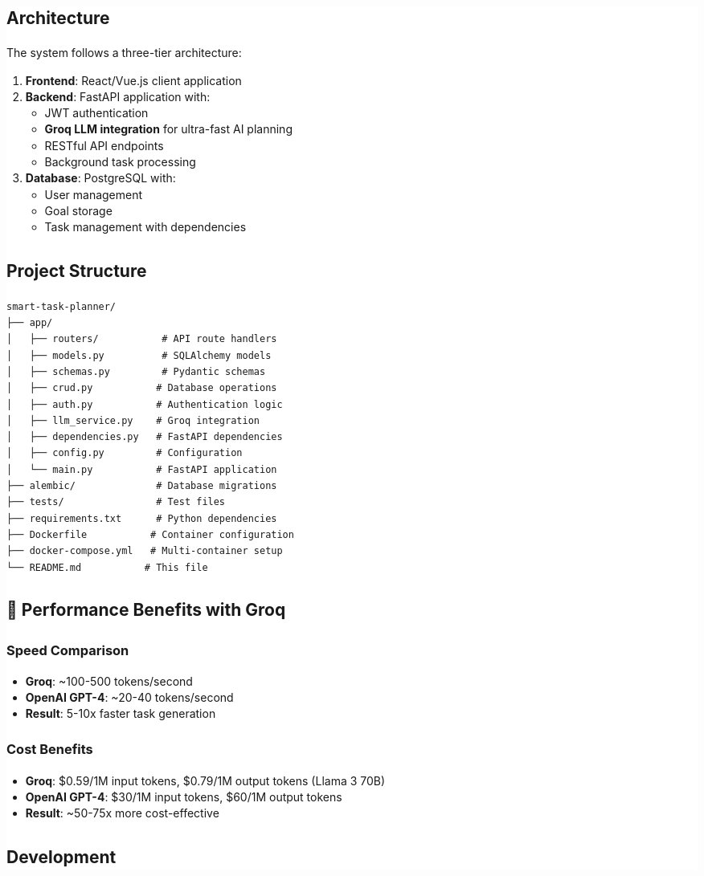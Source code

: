 ## Architecture

The system follows a three-tier architecture:

1. **Frontend**: React/Vue.js client application
2. **Backend**: FastAPI application with:
   - JWT authentication
   - **Groq LLM integration** for ultra-fast AI planning
   - RESTful API endpoints
   - Background task processing
3. **Database**: PostgreSQL with:
   - User management
   - Goal storage
   - Task management with dependencies

## Project Structure

```
smart-task-planner/
├── app/
│   ├── routers/           # API route handlers
│   ├── models.py          # SQLAlchemy models
│   ├── schemas.py         # Pydantic schemas
│   ├── crud.py           # Database operations
│   ├── auth.py           # Authentication logic
│   ├── llm_service.py    # Groq integration
│   ├── dependencies.py   # FastAPI dependencies
│   ├── config.py         # Configuration
│   └── main.py           # FastAPI application
├── alembic/              # Database migrations
├── tests/                # Test files
├── requirements.txt      # Python dependencies
├── Dockerfile           # Container configuration
├── docker-compose.yml   # Multi-container setup
└── README.md           # This file
```

## 🚀 Performance Benefits with Groq

### Speed Comparison
- **Groq**: ~100-500 tokens/second
- **OpenAI GPT-4**: ~20-40 tokens/second
- **Result**: 5-10x faster task generation

### Cost Benefits
- **Groq**: $0.59/1M input tokens, $0.79/1M output tokens (Llama 3 70B)
- **OpenAI GPT-4**: $30/1M input tokens, $60/1M output tokens
- **Result**: ~50-75x more cost-effective

## Development
